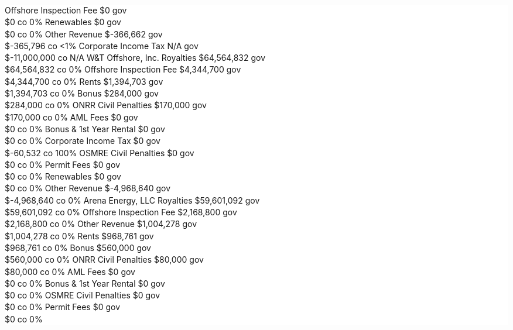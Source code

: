 <td class="name narrow">Offshore Inspection Fee</td> <td class="value"> $0 <span class="reportee">gov</span><br> $0 <span class="reportee">co</span> </td> <td class="variance"> 0% </td> </tr> <tr class="subtype"> <td class="name narrow">Renewables</td> <td class="value"> $0 <span class="reportee">gov</span><br> $0 <span class="reportee">co</span> </td> <td class="variance"> 0% </td> </tr> <tr class="subtype"> <td class="name narrow">Other Revenue</td> <td class="value"> $-366,662 <span class="reportee">gov</span><br> $-365,796 <span class="reportee">co</span> </td> <td class="variance"> &lt;1% </td> </tr> <tr class="subtype"> <td class="name narrow">Corporate Income Tax</td> <td class="value"> N/A <span class="reportee">gov</span><br> $-11,000,000 <span class="reportee">co</span> </td> <td class="variance"> N/A </td> </tr> </tbody> <tbody class="company subgroup" data-name="W&amp;T Offshore, Inc." aria-hidden="false"> <tr class="name"> <th colspan="3" class="subregion-name narrow">W&amp;T Off<span class="hilite">s</span>hore, Inc.</th> </tr> <tr class="subtype"> <td class="name narrow">Royalties</td> <td class="value"> $64,564,832 <span class="reportee">gov</span><br> $64,564,832 <span class="reportee">co</span> </td> <td class="variance"> 0% </td> </tr> <tr class="subtype"> <td class="name narrow">Offshore Inspection Fee</td> <td class="value"> $4,344,700 <span class="reportee">gov</span><br> $4,344,700 <span class="reportee">co</span> </td> <td class="variance"> 0% </td> </tr> <tr class="subtype"> <td class="name narrow">Rents</td> <td class="value"> $1,394,703 <span class="reportee">gov</span><br> $1,394,703 <span class="reportee">co</span> </td> <td class="variance"> 0% </td> </tr> <tr class="subtype"> <td class="name narrow">Bonus</td> <td class="value"> $284,000 <span class="reportee">gov</span><br> $284,000 <span class="reportee">co</span> </td> <td class="variance"> 0% </td> </tr> <tr class="subtype"> <td class="name narrow">ONRR Civil Penalties</td> <td class="value"> $170,000 <span class="reportee">gov</span><br> $170,000 <span class="reportee">co</span> </td> <td class="variance"> 0% </td> </tr> <tr class="subtype"> <td class="name narrow">AML Fees</td> <td class="value"> $0 <span class="reportee">gov</span><br> $0 <span class="reportee">co</span> </td> <td class="variance"> 0% </td> </tr> <tr class="subtype"> <td class="name narrow">Bonus &amp; 1st Year Rental</td> <td class="value"> $0 <span class="reportee">gov</span><br> $0 <span class="reportee">co</span> </td> <td class="variance"> 0% </td> </tr> <tr class="subtype"> <td class="name narrow">Corporate Income Tax</td> <td class="value"> $0 <span class="reportee">gov</span><br> $-60,532 <span class="reportee">co</span> </td> <td class="variance"> 100% </td> </tr> <tr class="subtype"> <td class="name narrow">OSMRE Civil Penalties</td> <td class="value"> $0 <span class="reportee">gov</span><br> $0 <span class="reportee">co</span> </td> <td class="variance"> 0% </td> </tr> <tr class="subtype"> <td class="name narrow">Permit Fees</td> <td class="value"> $0 <span class="reportee">gov</span><br> $0 <span class="reportee">co</span> </td> <td class="variance"> 0% </td> </tr> <tr class="subtype"> <td class="name narrow">Renewables</td> <td class="value"> $0 <span class="reportee">gov</span><br> $0 <span class="reportee">co</span> </td> <td class="variance"> 0% </td> </tr> <tr class="subtype"> <td class="name narrow">Other Revenue</td> <td class="value"> $-4,968,640 <span class="reportee">gov</span><br> $-4,968,640 <span class="reportee">co</span> </td> <td class="variance"> 0% </td> </tr> </tbody> <tbody class="company subgroup" data-name="Arena Energy, LLC" aria-hidden="true"> <tr class="name"> <th colspan="3" class="subregion-name narrow">Arena Energy, LLC</th> </tr> <tr class="subtype"> <td class="name narrow">Royalties</td> <td class="value"> $59,601,092 <span class="reportee">gov</span><br> $59,601,092 <span class="reportee">co</span> </td> <td class="variance"> 0% </td> </tr> <tr class="subtype"> <td class="name narrow">Offshore Inspection Fee</td> <td class="value"> $2,168,800 <span class="reportee">gov</span><br> $2,168,800 <span class="reportee">co</span> </td> <td class="variance"> 0% </td> </tr> <tr class="subtype"> <td class="name narrow">Other Revenue</td> <td class="value"> $1,004,278 <span class="reportee">gov</span><br> $1,004,278 <span class="reportee">co</span> </td> <td class="variance"> 0% </td> </tr> <tr class="subtype"> <td class="name narrow">Rents</td> <td class="value"> $968,761 <span class="reportee">gov</span><br> $968,761 <span class="reportee">co</span> </td> <td class="variance"> 0% </td> </tr> <tr class="subtype"> <td class="name narrow">Bonus</td> <td class="value"> $560,000 <span class="reportee">gov</span><br> $560,000 <span class="reportee">co</span> </td> <td class="variance"> 0% </td> </tr> <tr class="subtype"> <td class="name narrow">ONRR Civil Penalties</td> <td class="value"> $80,000 <span class="reportee">gov</span><br> $80,000 <span class="reportee">co</span> </td> <td class="variance"> 0% </td> </tr> <tr class="subtype"> <td class="name narrow">AML Fees</td> <td class="value"> $0 <span class="reportee">gov</span><br> $0 <span class="reportee">co</span> </td> <td class="variance"> 0% </td> </tr> <tr class="subtype"> <td class="name narrow">Bonus &amp; 1st Year Rental</td> <td class="value"> $0 <span class="reportee">gov</span><br> $0 <span class="reportee">co</span> </td> <td class="variance"> 0% </td> </tr> <tr class="subtype"> <td class="name narrow">OSMRE Civil Penalties</td> <td class="value"> $0 <span class="reportee">gov</span><br> $0 <span class="reportee">co</span> </td> <td class="variance"> 0% </td> </tr> <tr class="subtype"> <td class="name narrow">Permit Fees</td> <td class="value"> $0 <span class="reportee">gov</span><br> $0 <span class="reportee">co</span> </td> <td class="variance"> 0% </td> </tr>